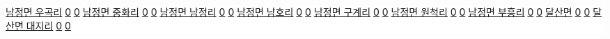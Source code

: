 
  <tr class="item">
    <td><a href="경상북도영덕군남정면우곡리">남정면 우곡리</a></td>
    <td><a href="경상북도영덕군남정면우곡리">0</a></td>
    <td><a href="경상북도영덕군남정면우곡리">0</a></td>
  </tr>
    

  <tr class="item">
    <td><a href="경상북도영덕군남정면중화리">남정면 중화리</a></td>
    <td><a href="경상북도영덕군남정면중화리">0</a></td>
    <td><a href="경상북도영덕군남정면중화리">0</a></td>
  </tr>
    

  <tr class="item">
    <td><a href="경상북도영덕군남정면남정리">남정면 남정리</a></td>
    <td><a href="경상북도영덕군남정면남정리">0</a></td>
    <td><a href="경상북도영덕군남정면남정리">0</a></td>
  </tr>
    

  <tr class="item">
    <td><a href="경상북도영덕군남정면남호리">남정면 남호리</a></td>
    <td><a href="경상북도영덕군남정면남호리">0</a></td>
    <td><a href="경상북도영덕군남정면남호리">0</a></td>
  </tr>
    

  <tr class="item">
    <td><a href="경상북도영덕군남정면구계리">남정면 구계리</a></td>
    <td><a href="경상북도영덕군남정면구계리">0</a></td>
    <td><a href="경상북도영덕군남정면구계리">0</a></td>
  </tr>
    

  <tr class="item">
    <td><a href="경상북도영덕군남정면원척리">남정면 원척리</a></td>
    <td><a href="경상북도영덕군남정면원척리">0</a></td>
    <td><a href="경상북도영덕군남정면원척리">0</a></td>
  </tr>
    

  <tr class="item">
    <td><a href="경상북도영덕군남정면부흥리">남정면 부흥리</a></td>
    <td><a href="경상북도영덕군남정면부흥리">0</a></td>
    <td><a href="경상북도영덕군남정면부흥리">0</a></td>
  </tr>
    

  <tr class="item">
    <td><a href="경상북도영덕군달산면">달산면</a></td>
    <td><a href="경상북도영덕군달산면">0</a></td>
    <td><a href="경상북도영덕군달산면">0</a></td>
  </tr>
    

  <tr class="item">
    <td><a href="경상북도영덕군달산면대지리">달산면 대지리</a></td>
    <td><a href="경상북도영덕군달산면대지리">0</a></td>
    <td><a href="경상북도영덕군달산면대지리">0</a></td>
  </tr>
    